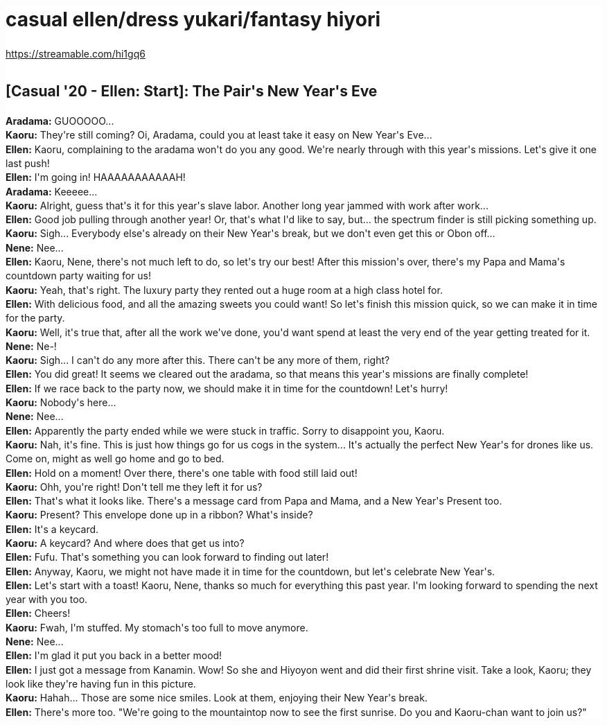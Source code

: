
casual ellen/dress yukari/fantasy hiyori
========================================
https://streamable.com/hi1gq6

  

## [Casual '20 - Ellen: Start]: The Pair's New Year's Eve
**Aradama:** GUOOOOO\.\.\.  
**Kaoru:** They're still coming\? Oi, Aradama, could you at least take it easy on New Year's Eve\.\.\.  
**Ellen:** Kaoru, complaining to the aradama won't do you any good\. We're nearly through with this year's missions\. Let's give it one last push\!  
**Ellen:** I'm going in\! HAAAAAAAAAAAH\!  
**Aradama:** Keeeee\.\.\.  
**Kaoru:** Alright, guess that's it for this year's slave labor\. Another long year jammed with work after work\.\.\.  
**Ellen:** Good job pulling through another year\! Or, that's what I'd like to say, but\.\.\. the spectrum finder is still picking something up\.  
**Kaoru:** Sigh\.\.\. Everybody else's already on their New Year's break, but we don't even get this or Obon off\.\.\.  
**Nene:** Nee\.\.\.  
**Ellen:** Kaoru, Nene, there's not much left to do, so let's try our best\! After this mission's over, there's my Papa and Mama's countdown party waiting for us\!  
**Kaoru:** Yeah, that's right\. The luxury party they rented out a huge room at a high class hotel for\.  
**Ellen:** With delicious food, and all the amazing sweets you could want\! So let's finish this mission quick, so we can make it in time for the party\.  
**Kaoru:** Well, it's true that, after all the work we've done, you'd want spend at least the very end of the year getting treated for it\.  
**Nene:** Ne-\!  
**Kaoru:** Sigh\.\.\. I can't do any more after this\. There can't be any more of them, right\?  
**Ellen:** You did great\! It seems we cleared out the aradama, so that means this year's missions are finally complete\!  
**Ellen:** If we race back to the party now, we should make it in time for the countdown\! Let's hurry\!  
**Kaoru:** Nobody's here\.\.\.  
**Nene:** Nee\.\.\.  
**Ellen:** Apparently the party ended while we were stuck in traffic\. Sorry to disappoint you, Kaoru\.  
**Kaoru:** Nah, it's fine\. This is just how things go for us cogs in the system\.\.\. It's actually the perfect New Year's for drones like us\. Come on, might as well go home and go to bed\.  
**Ellen:** Hold on a moment\! Over there, there's one table with food still laid out\!  
**Kaoru:** Ohh, you're right\! Don't tell me they left it for us\?  
**Ellen:** That's what it looks like\. There's a message card from Papa and Mama, and a New Year's Present too\.  
**Kaoru:** Present\? This envelope done up in a ribbon\? What's inside\?  
**Ellen:** It's a keycard\.  
**Kaoru:** A keycard\? And where does that get us into\?  
**Ellen:** Fufu\. That's something you can look forward to finding out later\!  
**Ellen:** Anyway, Kaoru, we might not have made it in time for the countdown, but let's celebrate New Year's\.  
**Ellen:** Let's start with a toast\! Kaoru, Nene, thanks so much for everything this past year\. I'm looking forward to spending the next year with you too\.  
**Ellen:** Cheers\!  
**Kaoru:** Fwah, I'm stuffed\. My stomach's too full to move anymore\.  
**Nene:** Nee\.\.\.  
**Ellen:** I'm glad it put you back in a better mood\!  
**Ellen:** I just got a message from Kanamin\. Wow\! So she and Hiyoyon went and did their first shrine visit\. Take a look, Kaoru; they look like they're having fun in this picture\.  
**Kaoru:** Hahah\.\.\. Those are some nice smiles\. Look at them, enjoying their New Year's break\.  
**Ellen:** There's more too\. \"We're going to the mountaintop now to see the first sunrise\. Do you and Kaoru-chan want to join us\?\"  